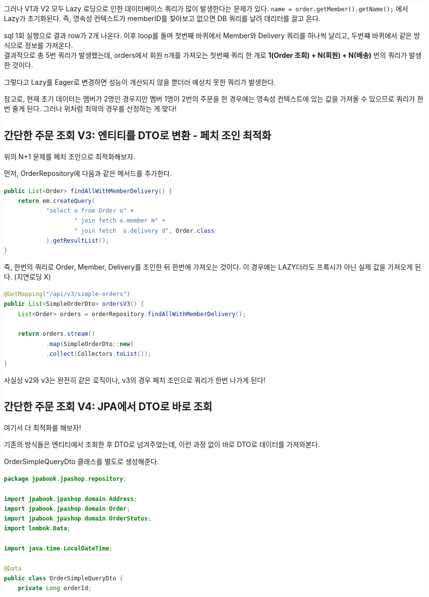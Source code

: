 ```java
```

그러나 V1과 V2 모두 Lazy 로딩으로 인한 데이터베이스 쿼리가 많이 발생한다는 문제가 있다. 
`name = order.getMember().getName();` 에서 Lazy가 초기화된다. 즉, 영속성 컨텍스트가 memberID를 찾아보고 없으면 DB 쿼리를 날려 데리터를 끌고 온다.

sql 1회 실행으로 결과 row가 2개 나온다. 이후 loop를 돌며 첫번째 바퀴에서 Member와 Delivery 쿼리를 하나씩 날리고, 두번쨰 바퀴에서 같은 방식으로 정보를 가져온다.  
결과적으로 총 5번 쿼리가 발생했는데, orders에서 회원 n개를 가져오는 첫번째 쿼리 한 개로 **1(Order 조회) + N(회원) + N(배송)** 번의 쿼리가 발생한 것이다.  

그렇다고 Lazy를 Eager로 변경하면 성능이 개선되지 않을 뿐더러 예상치 못한 쿼리가 발생한다.

참고로, 현재 초기 데이터는 멤버가 2명인 경우지만 멤버 1명이 2번의 주문을 한 경우에는 영속성 컨텍스트에 있는 값을 가져올 수 있으므로 쿼리가 한번 줄게 된다. 
그러나 위처럼 최악의 경우를 산정하는 게 맞다!

## 간단한 주문 조회 V3: 엔티티를 DTO로 변환 - 페치 조인 최적화

위의 N+1 문제를 페치 조인으로 최적화해보자.

먼저, OrderRepository에 다음과 같은 메서드를 추가한다.

```java
public List<Order> findAllWithMemberDelivery() {
    return em.createQuery(
            "select o from Order o" +
                    " join fetch o.member m" +
                    " join fetch  o.delivery d", Order.class
            ).getResultList();
}
```

즉, 한번의 쿼리로 Order, Member, Delivery를 조인한 뒤 한번에 가져오는 것이다. 
이 경우에는 LAZY더라도 프록시가 아닌 실제 값을 가져오게 된다. (지연로딩 X)

```java
@GetMapping("/api/v3/simple-orders")
public List<SimpleOrderDto> ordersV3() {
    List<Order> orders = orderRepository.findAllWithMemberDelivery();

    return orders.stream()
            .map(SimpleOrderDto::new)
            .collect(Collectors.toList());
}
```
사실상 v2와 v3는 완전히 같은 로직이나, v3의 경우 페치 조인으로 쿼리가 한번 나가게 된다!

## 간단한 주문 조회 V4: JPA에서 DTO로 바로 조회

여기서 더 최적화를 해보자!

기존의 방식들은 엔티티에서 조회한 후 DTO로 넘겨주었는데, 이런 과정 없이 바로 DTO로 데이터를 가져와본다.

OrderSimpleQueryDto 클래스를 별도로 생성해준다.

```java
package jpabook.jpashop.repository;

import jpabook.jpashop.domain.Address;
import jpabook.jpashop.domain.Order;
import jpabook.jpashop.domain.OrderStatus;
import lombok.Data;

import java.time.LocalDateTime;

@Data
public class OrderSimpleQueryDto {
    private Long orderId;
```